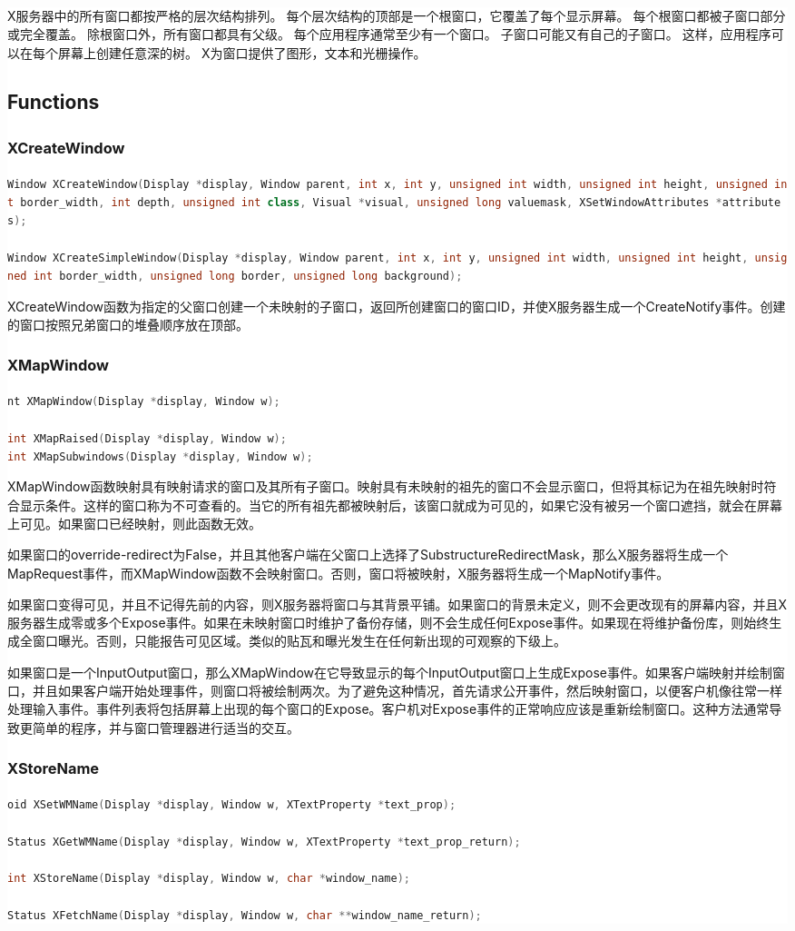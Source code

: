 X服务器中的所有窗口都按严格的层次结构排列。 每个层次结构的顶部是一个根窗口，它覆盖了每个显示屏幕。 每个根窗口都被子窗口部分或完全覆盖。 除根窗口外，所有窗口都具有父级。 每个应用程序通常至少有一个窗口。 子窗口可能又有自己的子窗口。 这样，应用程序可以在每个屏幕上创建任意深的树。 X为窗口提供了图形，文本和光栅操作。

## Functions

### XCreateWindow 

```c++
Window XCreateWindow(Display *display, Window parent, int x, int y, unsigned int width, unsigned int height, unsigned int border_width, int depth, unsigned int class, Visual *visual, unsigned long valuemask, XSetWindowAttributes *attributes);

Window XCreateSimpleWindow(Display *display, Window parent, int x, int y, unsigned int width, unsigned int height, unsigned int border_width, unsigned long border, unsigned long background);

```

XCreateWindow函数为指定的父窗口创建一个未映射的子窗口，返回所创建窗口的窗口ID，并使X服务器生成一个CreateNotify事件。创建的窗口按照兄弟窗口的堆叠顺序放在顶部。


### XMapWindow

```c++
nt XMapWindow(Display *display, Window w);

int XMapRaised(Display *display, Window w);
int XMapSubwindows(Display *display, Window w);
```
XMapWindow函数映射具有映射请求的窗口及其所有子窗口。映射具有未映射的祖先的窗口不会显示窗口，但将其标记为在祖先映射时符合显示条件。这样的窗口称为不可查看的。当它的所有祖先都被映射后，该窗口就成为可见的，如果它没有被另一个窗口遮挡，就会在屏幕上可见。如果窗口已经映射，则此函数无效。


如果窗口的override-redirect为False，并且其他客户端在父窗口上选择了SubstructureRedirectMask，那么X服务器将生成一个MapRequest事件，而XMapWindow函数不会映射窗口。否则，窗口将被映射，X服务器将生成一个MapNotify事件。

如果窗口变得可见，并且不记得先前的内容，则X服务器将窗口与其背景平铺。如果窗口的背景未定义，则不会更改现有的屏幕内容，并且X服务器生成零或多个Expose事件。如果在未映射窗口时维护了备份存储，则不会生成任何Expose事件。如果现在将维护备份库，则始终生成全窗口曝光。否则，只能报告可见区域。类似的贴瓦和曝光发生在任何新出现的可观察的下级上。

如果窗口是一个InputOutput窗口，那么XMapWindow在它导致显示的每个InputOutput窗口上生成Expose事件。如果客户端映射并绘制窗口，并且如果客户端开始处理事件，则窗口将被绘制两次。为了避免这种情况，首先请求公开事件，然后映射窗口，以便客户机像往常一样处理输入事件。事件列表将包括屏幕上出现的每个窗口的Expose。客户机对Expose事件的正常响应应该是重新绘制窗口。这种方法通常导致更简单的程序，并与窗口管理器进行适当的交互。

### XStoreName

```c++
oid XSetWMName(Display *display, Window w, XTextProperty *text_prop);

Status XGetWMName(Display *display, Window w, XTextProperty *text_prop_return);

int XStoreName(Display *display, Window w, char *window_name);

Status XFetchName(Display *display, Window w, char **window_name_return);

```
